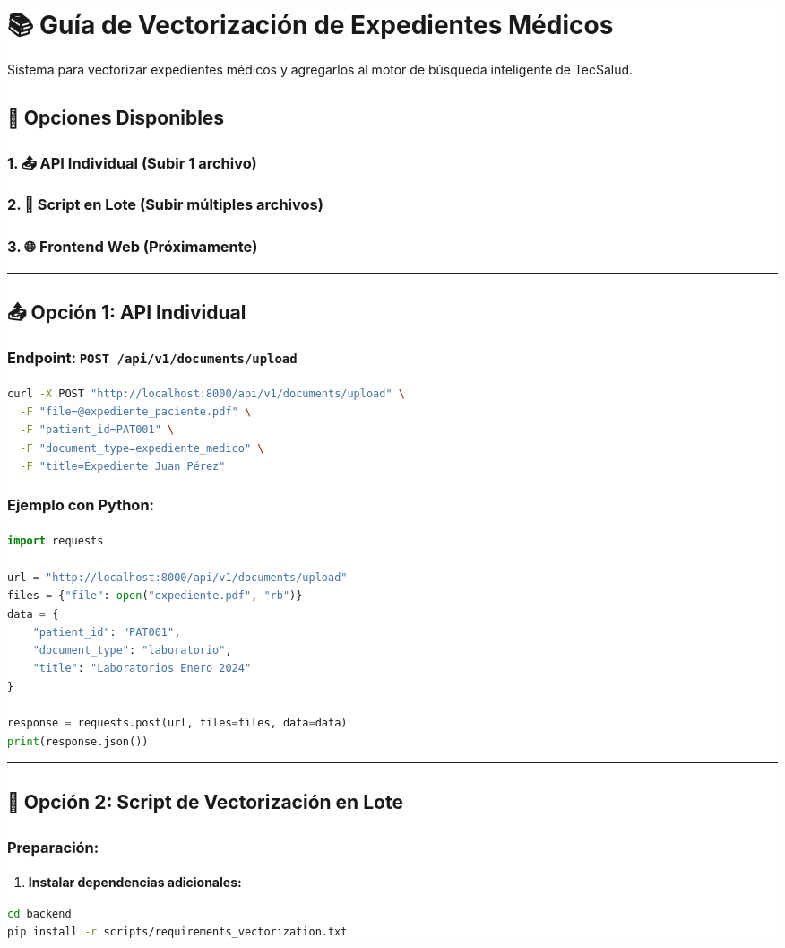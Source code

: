 # 📚 Guía de Vectorización de Expedientes Médicos

Sistema para vectorizar expedientes médicos y agregarlos al motor de búsqueda inteligente de TecSalud.

## 🎯 Opciones Disponibles

### 1. 📤 API Individual (Subir 1 archivo)
### 2. 🔄 Script en Lote (Subir múltiples archivos)
### 3. 🌐 Frontend Web (Próximamente)

---

## 📤 **Opción 1: API Individual**

### Endpoint: `POST /api/v1/documents/upload`

```bash
curl -X POST "http://localhost:8000/api/v1/documents/upload" \
  -F "file=@expediente_paciente.pdf" \
  -F "patient_id=PAT001" \
  -F "document_type=expediente_medico" \
  -F "title=Expediente Juan Pérez"
```

### Ejemplo con Python:
```python
import requests

url = "http://localhost:8000/api/v1/documents/upload"
files = {"file": open("expediente.pdf", "rb")}
data = {
    "patient_id": "PAT001",
    "document_type": "laboratorio",
    "title": "Laboratorios Enero 2024"
}

response = requests.post(url, files=files, data=data)
print(response.json())
```

---

## 🔄 **Opción 2: Script de Vectorización en Lote**

### Preparación:

1. **Instalar dependencias adicionales:**
```bash
cd backend
pip install -r scripts/requirements_vectorization.txt
```
